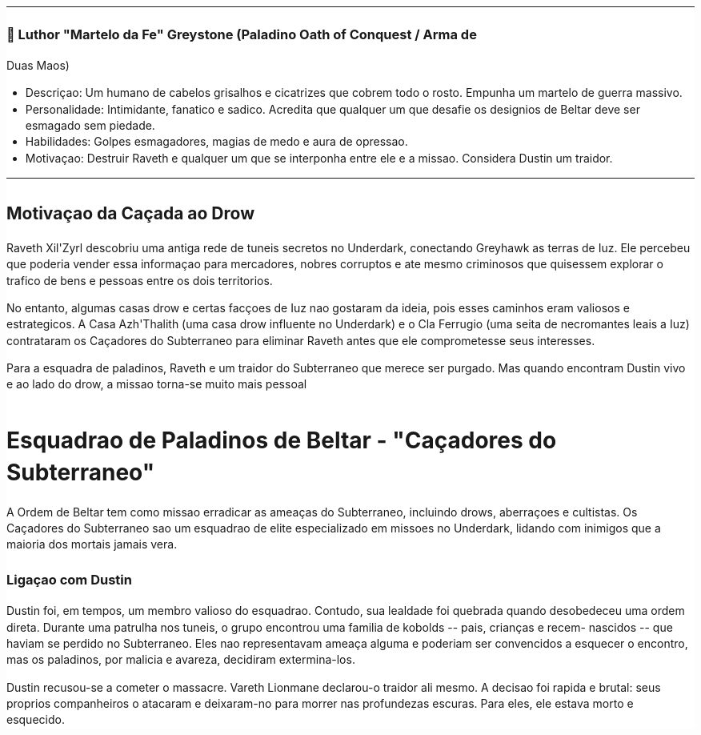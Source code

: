 * * *

### 🔨 Luthor "Martelo da Fe" Greystone (Paladino Oath of Conquest / Arma de
Duas Maos)

  * Descriçao: Um humano de cabelos grisalhos e cicatrizes que cobrem todo o rosto. Empunha um martelo de guerra massivo.
  * Personalidade: Intimidante, fanatico e sadico. Acredita que qualquer um que desafie os designios de Beltar deve ser esmagado sem piedade.
  * Habilidades: Golpes esmagadores, magias de medo e aura de opressao.
  * Motivaçao: Destruir Raveth e qualquer um que se interponha entre ele e a missao. Considera Dustin um traidor.

* * *

## Motivaçao da Caçada ao Drow

Raveth Xil'Zyrl descobriu uma antiga rede de tuneis secretos no Underdark,
conectando Greyhawk as terras de Iuz. Ele percebeu que poderia vender essa
informaçao para mercadores, nobres corruptos e ate mesmo criminosos que
quisessem explorar o trafico de bens e pessoas entre os dois territorios.

No entanto, algumas casas drow e certas facçoes de Iuz nao gostaram da ideia,
pois esses caminhos eram valiosos e estrategicos. A Casa Azh'Thalith (uma casa
drow influente no Underdark) e o Cla Ferrugio (uma seita de necromantes leais
a Iuz) contrataram os Caçadores do Subterraneo para eliminar Raveth antes que
ele comprometesse seus interesses.

Para a esquadra de paladinos, Raveth e um traidor do Subterraneo que merece
ser purgado. Mas quando encontram Dustin vivo e ao lado do drow, a missao
torna-se muito mais pessoal

# Esquadrao de Paladinos de Beltar - "Caçadores do Subterraneo"

A Ordem de Beltar tem como missao erradicar as ameaças do Subterraneo,
incluindo drows, aberraçoes e cultistas. Os Caçadores do Subterraneo sao um
esquadrao de elite especializado em missoes no Underdark, lidando com inimigos
que a maioria dos mortais jamais vera.

### Ligaçao com Dustin

Dustin foi, em tempos, um membro valioso do esquadrao. Contudo, sua lealdade
foi quebrada quando desobedeceu uma ordem direta. Durante uma patrulha nos
tuneis, o grupo encontrou uma familia de kobolds -- pais, crianças e recem-
nascidos -- que haviam se perdido no Subterraneo. Eles nao representavam
ameaça alguma e poderiam ser convencidos a esquecer o encontro, mas os
paladinos, por malicia e avareza, decidiram extermina-los.

Dustin recusou-se a cometer o massacre. Vareth Lionmane declarou-o traidor ali
mesmo. A decisao foi rapida e brutal: seus proprios companheiros o atacaram e
deixaram-no para morrer nas profundezas escuras. Para eles, ele estava morto e
esquecido.
